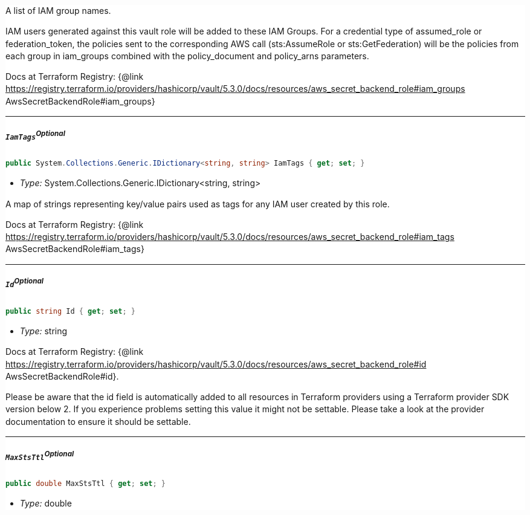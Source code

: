 A list of IAM group names.

IAM users generated against this vault role will be added to these IAM Groups. For a credential type of assumed_role or federation_token, the policies sent to the corresponding AWS call (sts:AssumeRole or sts:GetFederation) will be the policies from each group in iam_groups combined with the policy_document and policy_arns parameters.

Docs at Terraform Registry: {@link https://registry.terraform.io/providers/hashicorp/vault/5.3.0/docs/resources/aws_secret_backend_role#iam_groups AwsSecretBackendRole#iam_groups}

---

##### `IamTags`<sup>Optional</sup> <a name="IamTags" id="@cdktf/provider-vault.awsSecretBackendRole.AwsSecretBackendRoleConfig.property.iamTags"></a>

```csharp
public System.Collections.Generic.IDictionary<string, string> IamTags { get; set; }
```

- *Type:* System.Collections.Generic.IDictionary<string, string>

A map of strings representing key/value pairs used as tags for any IAM user created by this role.

Docs at Terraform Registry: {@link https://registry.terraform.io/providers/hashicorp/vault/5.3.0/docs/resources/aws_secret_backend_role#iam_tags AwsSecretBackendRole#iam_tags}

---

##### `Id`<sup>Optional</sup> <a name="Id" id="@cdktf/provider-vault.awsSecretBackendRole.AwsSecretBackendRoleConfig.property.id"></a>

```csharp
public string Id { get; set; }
```

- *Type:* string

Docs at Terraform Registry: {@link https://registry.terraform.io/providers/hashicorp/vault/5.3.0/docs/resources/aws_secret_backend_role#id AwsSecretBackendRole#id}.

Please be aware that the id field is automatically added to all resources in Terraform providers using a Terraform provider SDK version below 2.
If you experience problems setting this value it might not be settable. Please take a look at the provider documentation to ensure it should be settable.

---

##### `MaxStsTtl`<sup>Optional</sup> <a name="MaxStsTtl" id="@cdktf/provider-vault.awsSecretBackendRole.AwsSecretBackendRoleConfig.property.maxStsTtl"></a>

```csharp
public double MaxStsTtl { get; set; }
```

- *Type:* double
